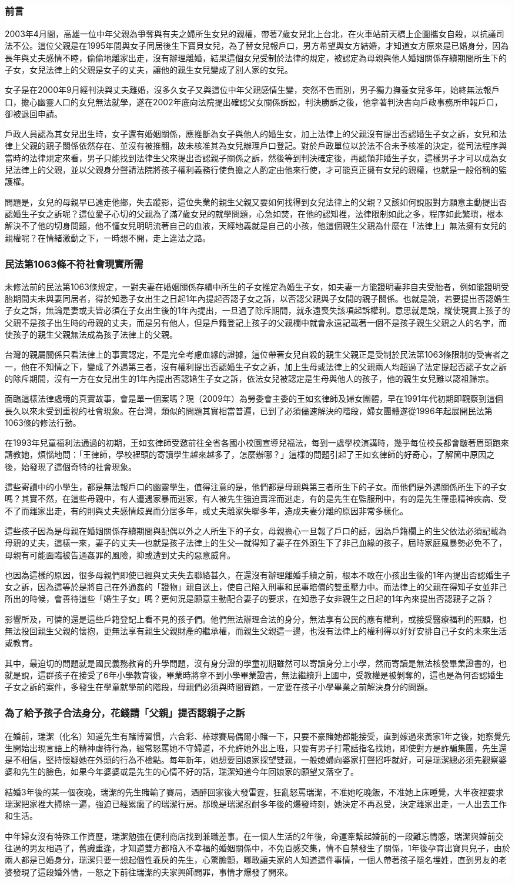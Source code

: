 ### 前言

2003年4月間，高雄一位中年父親為爭奪與有夫之婦所生女兒的親權，帶著7歲女兒北上台北，在火車站前天橋上企圖攜女自殺，以抗議司法不公。這位父親是在1995年間與女子同居後生下寶貝女兒，為了替女兒報戶口，男方希望與女方結婚，才知道女方原來是已婚身分，因為長年與丈夫感情不睦，偷偷地離家出走，沒有辦理離婚，結果這個女兒受制於法律的規定，被認定為母親與他人婚姻關係存續期間所生下的子女，女兒法律上的父親是女子的丈夫，讓他的親生女兒變成了別人家的女兒。

女子是在2000年9月經判決與丈夫離婚，沒多久女子又與這位中年父親感情生變，突然不告而別，男子獨力撫養女兒多年，始終無法報戶口，擔心幽靈人口的女兒無法就學，遂在2002年底向法院提出確認父女關係訴訟，判決勝訴之後，他拿著判決書向戶政事務所申報戶口，卻被退回申請。

戶政人員認為其女兒出生時，女子還有婚姻關係，應推斷為女子與他人的婚生女，加上法律上的父親沒有提出否認婚生子女之訴，女兒和法律上父親的親子關係依然存在、並沒有被推翻，故未核准其為女兒辦理戶口登記。對於戶政單位以於法不合未予核准的決定，從司法程序與當時的法律規定來看，男子只能找到法律生父來提出否認親子關係之訴，然後等到判決確定後，再認領非婚生子女，這樣男子才可以成為女兒法律上的父親，並以父親身分聲請法院將孩子權利義務行使負擔之人酌定由他來行使，才可能真正擁有女兒的親權，也就是一般俗稱的監護權。

問題是，女兒的母親早已遠走他鄉，失去蹤影，這位失業的親生父親又要如何找得到女兒法律上的父親？又該如何說服對方願意主動提出否認婚生子女之訴呢？這位愛子心切的父親為了滿7歲女兒的就學問題，心急如焚，在他的認知裡，法律限制如此之多，程序如此繁瑣，根本解決不了他的切身問題，他不懂女兒明明流著自己的血液，天經地義就是自己的小孩，他這個親生父親為什麼在「法律上」無法擁有女兒的親權呢？在情緒激動之下，一時想不開，走上違法之路。

### 民法第1063條不符社會現實所需

未修法前的民法第1063條規定，一對夫妻在婚姻關係存續中所生的子女推定為婚生子女，如夫妻一方能證明妻非自夫受胎者，例如能證明受胎期間夫未與妻同居者，得於知悉子女出生之日起1年內提起否認子女之訴，以否認父親與子女間的親子關係。也就是說，若要提出否認婚生子女之訴，無論是妻或夫皆必須在子女出生後的1年內提出，一旦過了除斥期間，就永遠喪失該項起訴權利。意思就是說，縱使現實上孩子的父親不是孩子出生時的母親的丈夫，而是另有他人，但是戶籍登記上孩子的父親欄中就會永遠記載著一個不是孩子親生父親之人的名字，而使孩子的親生父親無法成為孩子法律上的父親。

台灣的親屬關係只看法律上的事實認定，不是完全考慮血緣的證據，這位帶著女兒自殺的親生父親正是受制於民法第1063條限制的受害者之一，他在不知情之下，變成了外遇第三者，沒有權利提出否認婚生子女之訴，加上生母或法律上的父親兩人均超過了法定提起否認子女之訴的除斥期間，沒有一方在女兒出生的1年內提出否認婚生子女之訴，依法女兒被認定是生母與他人的孩子，他的親生女兒難以認祖歸宗。

面臨這樣法律處境的真實故事，會是單一個案嗎？現（2009年）為勞委會主委的王如玄律師及婦女團體，早在1991年代初期即觀察到這個長久以來未受到重視的社會現象。在台灣，類似的問題其實相當普遍，已到了必須儘速解決的階段，婦女團體遂從1996年起展開民法第1063條的修法行動。

在1993年兒童福利法通過的初期，王如玄律師受邀前往全省各國小校園宣導兒福法，每到一處學校演講時，幾乎每位校長都會皺著眉頭跑來請教她，煩惱地問：「王律師，學校裡頭的寄讀學生越來越多了，怎麼辦哪？」這樣的問題引起了王如玄律師的好奇心，了解箇中原因之後，始發現了這個奇特的社會現象。

這些寄讀中的小學生，都是無法報戶口的幽靈學生，值得注意的是，他們都是母親與第三者所生下的子女。而他們是外遇關係所生下的子女嗎？其實不然，在這些母親中，有人遭遇家暴而逃家，有人被先生強迫賣淫而逃走，有的是先生在監服刑中，有的是先生罹患精神疾病、受不了而離家出走，有的則與丈夫感情歧異而分居多年，或丈夫離家失聯多年，造成夫妻分離的原因非常多樣化。

這些孩子因為是母親在婚姻關係存續期間與配偶以外之人所生下的子女，母親擔心一旦報了戶口的話，因為戶籍欄上的生父依法必須記載為母親的丈夫，這樣一來，妻子的丈夫—也就是孩子法律上的生父—就得知了妻子在外頭生下了非己血緣的孩子，屆時家庭風暴勢必免不了，母親有可能面臨被告通姦罪的風險，抑或遭到丈夫的惡意威脅。

也因為這樣的原因，很多母親們即使已經與丈夫失去聯絡甚久，在還沒有辦理離婚手續之前，根本不敢在小孩出生後的1年內提出否認婚生子女之訴，因為這等於是將自己在外通姦的「證物」親自送上，使自己陷入刑事和民事賠償的雙重壓力中。而法律上的父親在得知子女並非己所出的時候，會善待這些「婚生子女」嗎？更何況是願意主動配合妻子的要求，在知悉子女非親生之日起的1年內來提出否認親子之訴？

影響所及，可憐的還是這些戶籍登記上看不見的孩子們。他們無法辦理合法的身分，無法享有公民的應有權利，或接受醫療福利的照顧，也無法投回親生父親的懷抱，更無法享有親生父親財產的繼承權，而親生父親這一邊，也沒有法律上的權利得以好好安排自己子女的未來生活或教育。

其中，最迫切的問題就是國民義務教育的升學問題，沒有身分證的學童初期雖然可以寄讀身分上小學，然而寄讀是無法核發畢業證書的，也就是說，這群孩子在接受了6年小學教育後，畢業時將拿不到小學畢業證書，無法繼續升上國中，受教權是被剝奪的，這也是為何否認婚生子女之訴的案件，多發生在學童就學前的階段，母親們必須與時間賽跑，一定要在孩子小學畢業之前解決身分的問題。

### 為了給予孩子合法身分，花錢請「父親」提否認親子之訴

在婚前，瑞潔（化名）知道先生有賭博習慣，六合彩、棒球賽局偶爾小賭一下，只要不豪賭她都能接受，直到嫁過來黃家1年之後，她察覺先生開始出現言語上的精神虐待行為，經常怒罵她不守婦道，不允許她外出上班，只要有男子打電話指名找她，即使對方是詐騙集團，先生還是不相信，堅持懷疑她在外頭的行為不檢點。每年新年，她想要回娘家探望雙親，一般媳婦向婆家打聲招呼就好，可是瑞潔總必須先觀察婆婆和先生的臉色，如果今年婆婆或是先生的心情不好的話，瑞潔知道今年回娘家的願望又落空了。

結婚3年後的某一個夜晚，瑞潔的先生賭輸了賽局，酒醉回家後大發雷霆，狂亂怒罵瑞潔，不准她吃晚飯，不准她上床睡覺，大半夜裡要求瑞潔把家裡大掃除一遍，強迫已經累癱了的瑞潔行房。那晚是瑞潔忍耐多年後的爆發時刻，她決定不再忍受，決定離家出走，一人出去工作和生活。

中年婦女沒有特殊工作資歷，瑞潔勉強在便利商店找到兼職差事。在一個人生活的2年後，命運牽繫起婚前的一段難忘情感，瑞潔與婚前交往過的男友相遇了，舊識重逢，才知道雙方都陷入不幸福的婚姻關係中，不免百感交集，情不自禁發生了關係，1年後孕育出寶貝兒子，由於兩人都是已婚身分，瑞潔只要一想起個性乖戾的先生，心驚膽顫，哪敢讓夫家的人知道這件事情，一個人帶著孩子隱名埋姓，直到男友的老婆發現了這段婚外情，一怒之下前往瑞潔的夫家興師問罪，事情才爆發了開來。

